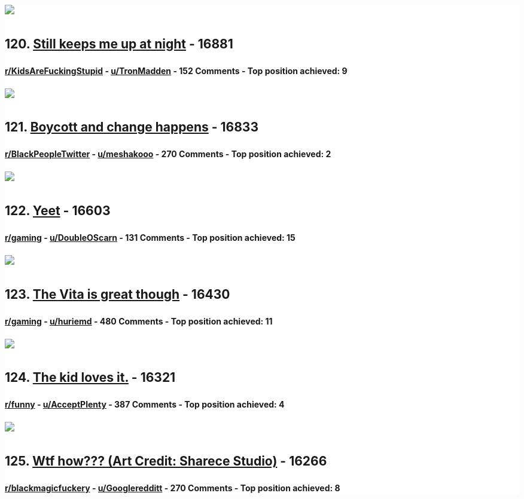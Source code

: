 <a href="https://v.redd.it/wn2iii0thpb71"><img src="https://b.thumbs.redditmedia.com/flaoAoqKdviKFYGJgGOLPZytJ4eSKV6hrBH9MLnwyyY.jpg"></img></a>

## 120. [Still keeps me up at night](http://reddit.com/r/KidsAreFuckingStupid/comments/om5kyj/still_keeps_me_up_at_night/) - 16881
#### [r/KidsAreFuckingStupid](http://reddit.com/r/KidsAreFuckingStupid) - [u/TronMadden](http://reddit.com/u/TronMadden) - 152 Comments - Top position achieved: 9

<a href="https://i.redd.it/fr1g9ilccsb71.png"><img src="https://b.thumbs.redditmedia.com/g-VZ8JrAFoYtX4M3cadQjEoFWkBgh-poFHCM6gTut1A.jpg"></img></a>

## 121. [Boycott and change happens](http://reddit.com/r/BlackPeopleTwitter/comments/omh33s/boycott_and_change_happens/) - 16833
#### [r/BlackPeopleTwitter](http://reddit.com/r/BlackPeopleTwitter) - [u/meshakooo](http://reddit.com/u/meshakooo) - 270 Comments - Top position achieved: 2

<a href="https://i.redd.it/p0zkxb7mkvb71.jpg"><img src="https://b.thumbs.redditmedia.com/fmGOkoCmtyhIyo1oki864sS0b5BwjxF2xOEJCSmbBYI.jpg"></img></a>

## 122. [Yeet](http://reddit.com/r/gaming/comments/om2ti6/yeet/) - 16603
#### [r/gaming](http://reddit.com/r/gaming) - [u/DoubleOScarn](http://reddit.com/u/DoubleOScarn) - 131 Comments - Top position achieved: 15

<a href="https://i.redd.it/kawdc247irb71.jpg"><img src="https://a.thumbs.redditmedia.com/tbgs3ElUpBN25CTKWJht5m3xpSnBfmZomFNuHgS91k0.jpg"></img></a>

## 123. [The Vita is great though](http://reddit.com/r/gaming/comments/om1u78/the_vita_is_great_though/) - 16430
#### [r/gaming](http://reddit.com/r/gaming) - [u/huriemd](http://reddit.com/u/huriemd) - 480 Comments - Top position achieved: 11

<a href="https://imgur.com/HdpJvKM.jpg"><img src="https://a.thumbs.redditmedia.com/jfBct-Kya2XK49F3o8_9rHXJ08ut496Db2NAmLcrn64.jpg"></img></a>

## 124. [The kid loves it.](http://reddit.com/r/funny/comments/oluxou/the_kid_loves_it/) - 16321
#### [r/funny](http://reddit.com/r/funny) - [u/AcceptPlenty](http://reddit.com/u/AcceptPlenty) - 387 Comments - Top position achieved: 4

<a href="https://v.redd.it/2ji30h2fhob71"><img src="https://b.thumbs.redditmedia.com/lU3gWVLtILNeyZ_37YpqgeUmk1IbNW8quIpy8N5OnVg.jpg"></img></a>

## 125. [Wtf how??? (Art Credit: Sharece Studio)](http://reddit.com/r/blackmagicfuckery/comments/om9vr4/wtf_how_art_credit_sharece_studio/) - 16266
#### [r/blackmagicfuckery](http://reddit.com/r/blackmagicfuckery) - [u/Googleredditt](http://reddit.com/u/Googleredditt) - 270 Comments - Top position achieved: 8
